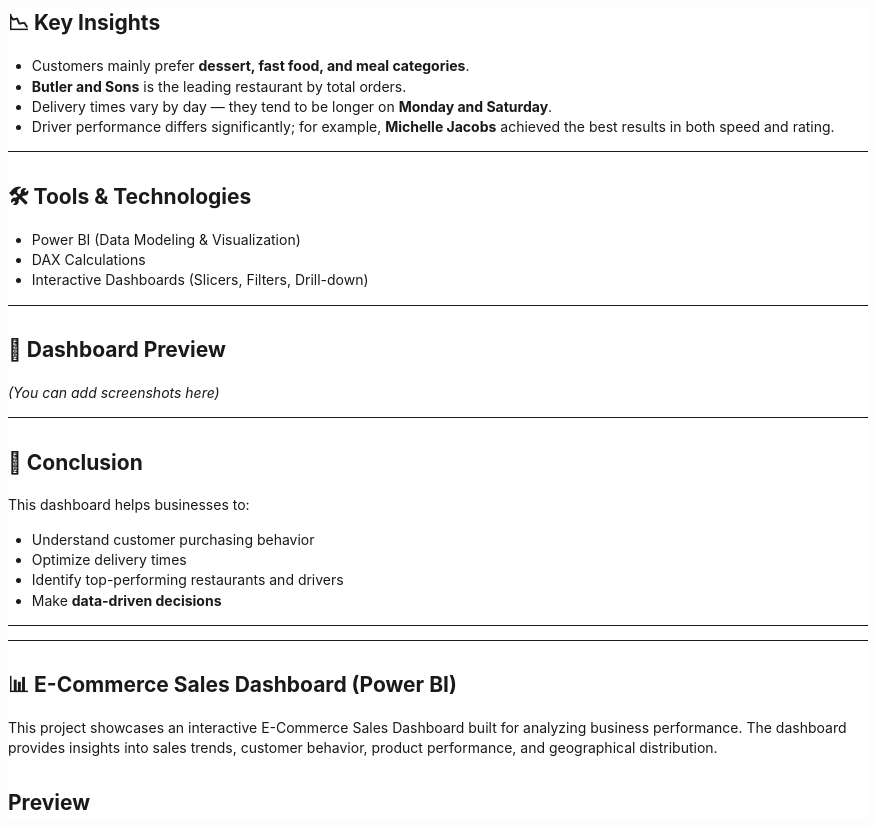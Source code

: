 ## 📉 Key Insights
- Customers mainly prefer **dessert, fast food, and meal categories**.  
- **Butler and Sons** is the leading restaurant by total orders.  
- Delivery times vary by day — they tend to be longer on **Monday and Saturday**.  
- Driver performance differs significantly; for example, **Michelle Jacobs** achieved the best results in both speed and rating.  

---

## 🛠 Tools & Technologies
- Power BI (Data Modeling & Visualization)  
- DAX Calculations  
- Interactive Dashboards (Slicers, Filters, Drill-down)  

---

## 📌 Dashboard Preview
*(You can add screenshots here)*

---

## 🔎 Conclusion
This dashboard helps businesses to:  
- Understand customer purchasing behavior  
- Optimize delivery times  
- Identify top-performing restaurants and drivers  
- Make **data-driven decisions**  

---
____________________________________________________________________________________________________________________________________________________________________________________________________
## 📊 E-Commerce Sales Dashboard (Power BI)

This project showcases an interactive E-Commerce Sales Dashboard built for analyzing business performance. The dashboard provides insights into sales trends, customer behavior, product performance, and geographical distribution.

## Preview